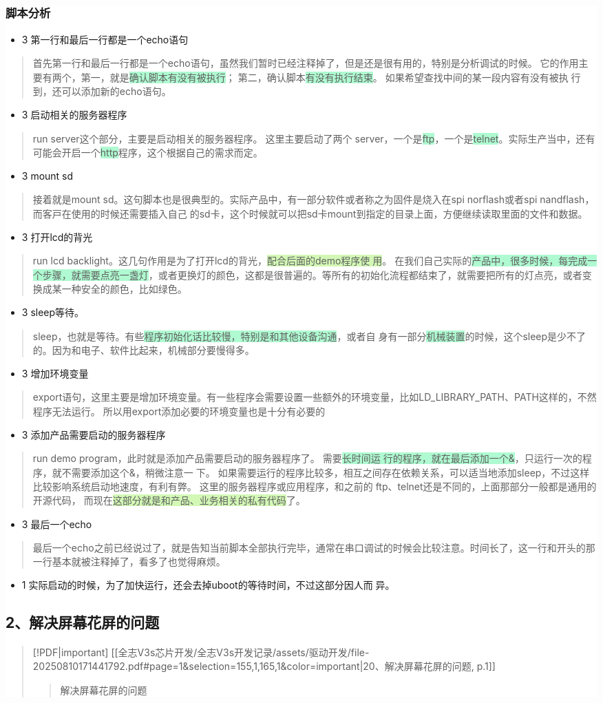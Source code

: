 ### 脚本分析
- 3 第⼀⾏和最后⼀⾏都是⼀个echo语句
> ⾸先第⼀⾏和最后⼀⾏都是⼀个echo语句，虽然我们暂时已经注释掉了，但是还是很有⽤的，特别是分析调试的时候。
> 它的作⽤主要有两个，第⼀，就是<span style="background:#affad1">确认脚本有没有被执⾏</span>；
> 第⼆，确认脚本<span style="background:#affad1">有没有执⾏结束</span>。
> 如果希望查找中间的某⼀段内容有没有被执 ⾏到，还可以添加新的echo语句。 
- 3 启动相关的服务器程序
> run server这个部分，主要是启动相关的服务器程序。
> 这⾥主要启动了两个 server，⼀个是<span style="background:#affad1">ftp</span>，⼀个是<span style="background:#affad1">telnet</span>。实际⽣产当中，还有可能会开启⼀个<span style="background:#affad1">http</span>程序，这个根据⾃⼰的需求⽽定。
- 3 mount sd
> 接着就是mount sd。这句脚本也是很典型的。实际产品中，有⼀部分软件或者称之为固件是烧⼊在spi norflash或者spi nandflash，⽽客⼾在使⽤的时候还需要插⼊⾃⼰ 的sd卡，这个时候就可以把sd卡mount到指定的⽬录上⾯，⽅便继续读取⾥⾯的⽂件和数据。 
- 3 打开lcd的背光
> run lcd backlight。这⼏句作⽤是为了打开lcd的背光，<span style="background:#d3f8b6">配合后⾯的demo程序使 ⽤</span>。
> 在我们⾃⼰实际的<span style="background:#affad1">产品中，很多时候，每完成⼀个步骤，就需要点亮⼀盏灯</span>，或者更换灯的颜⾊，这都是很普遍的。等所有的初始化流程都结束了，就需要把所有的灯点亮，或者变换成某⼀种安全的颜⾊，⽐如绿⾊。 
- 3 sleep等待。
> sleep，也就是等待。有些<span style="background:#affad1">程序初始化话⽐较慢，特别是和其他设备沟通</span>，或者⾃ ⾝有⼀部分<span style="background:#affad1">机械装置</span>的时候，这个sleep是少不了的。因为和电⼦、软件⽐起来，机械部分要慢得多。 
- 3 增加环境变量
> export语句，这⾥主要是增加环境变量。有⼀些程序会需要设置⼀些额外的环境变量，⽐如LD_LIBRARY_PATH、PATH这样的，不然程序⽆法运⾏。
> 所以⽤export添加必要的环境变量也是⼗分有必要的
- 3 添加产品需要启动的服务器程序
>  run demo program，此时就是添加产品需要启动的服务器程序了。
> 需要<span style="background:#affad1">⻓时间运 ⾏的程序，就在最后添加⼀个&</span>，只运⾏⼀次的程序，就不需要添加这个&，稍微注意⼀ 下。
> 如果需要运⾏的程序⽐较多，相互之间存在依赖关系，可以适当地添加sleep，不过这样⽐较影响系统启动地速度，有利有弊。
> 这⾥的服务器程序或应⽤程序，和之前的 ftp、telnet还是不同的，上⾯那部分⼀般都是通⽤的开源代码，
> ⽽现在<span style="background:#d3f8b6">这部分就是和产品、业务相关的私有代码</span>了。
- 3 最后⼀个echo
> 最后⼀个echo之前已经说过了，就是告知当前脚本全部执⾏完毕，通常在串⼝调试的时候会⽐较注意。时间⻓了，这⼀⾏和开头的那⼀⾏基本就被注释掉了，看多了也觉得⿇烦。

- 1 实际启动的时候，为了加快运⾏，还会去掉uboot的等待时间，不过这部分因⼈⽽ 异。
### 




## 2、解决屏幕花屏的问题
> [!PDF|important] [[全志V3s芯片开发/全志V3s开发记录/assets/驱动开发/file-20250810171441792.pdf#page=1&selection=155,1,165,1&color=important|20、解决屏幕花屏的问题, p.1]]
> > 解决屏幕花屏的问题
> 
> 

### 


### 


### 


